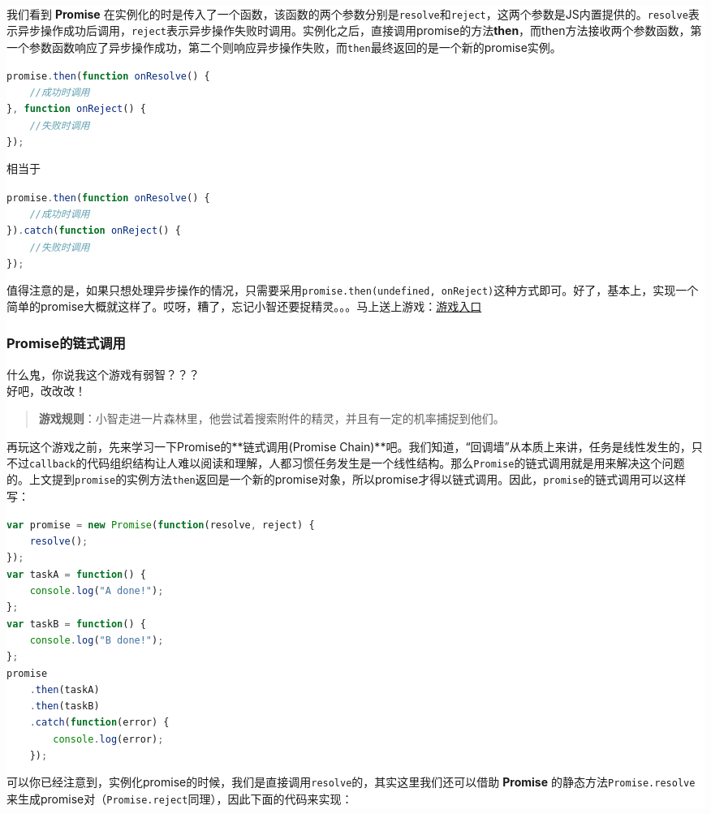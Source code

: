 我们看到 **Promise** 在实例化的时是传入了一个函数，该函数的两个参数分别是`resolve`和`reject`，这两个参数是JS内置提供的。`resolve`表示异步操作成功后调用，`reject`表示异步操作失败时调用。实例化之后，直接调用promise的方法**then**，而then方法接收两个参数函数，第一个参数函数响应了异步操作成功，第二个则响应异步操作失败，而`then`最终返回的是一个新的promise实例。

```javascript
promise.then(function onResolve() {
    //成功时调用
}, function onReject() {
    //失败时调用
});
```

相当于   

```javascript
promise.then(function onResolve() {
    //成功时调用
}).catch(function onReject() {
    //失败时调用
});
```

值得注意的是，如果只想处理异步操作的情况，只需要采用`promise.then(undefined, onReject)`这种方式即可。好了，基本上，实现一个简单的promise大概就这样了。哎呀，糟了，忘记小智还要捉精灵。。。马上送上游戏：[游戏入口](http://codepen.io/linjinying/pen/grdxAm/)

###  Promise的链式调用
什么鬼，你说我这个游戏有弱智？？？   
好吧，改改改！

> **游戏规则**：小智走进一片森林里，他尝试着搜索附件的精灵，并且有一定的机率捕捉到他们。  
 
再玩这个游戏之前，先来学习一下Promise的**链式调用(Promise Chain)**吧。我们知道，“回调墙”从本质上来讲，任务是线性发生的，只不过`callback`的代码组织结构让人难以阅读和理解，人都习惯任务发生是一个线性结构。那么`Promise`的链式调用就是用来解决这个问题的。上文提到`promise`的实例方法`then`返回是一个新的promise对象，所以promise才得以链式调用。因此，`promise`的链式调用可以这样写：   

```javascript
var promise = new Promise(function(resolve, reject) {
    resolve();
});
var taskA = function() {
    console.log("A done!");
};
var taskB = function() {
    console.log("B done!");
};
promise
    .then(taskA)
    .then(taskB)
    .catch(function(error) {
        console.log(error);
    });
```

可以你已经注意到，实例化promise的时候，我们是直接调用`resolve`的，其实这里我们还可以借助 **Promise** 的静态方法`Promise.resolve`来生成promise对（`Promise.reject`同理），因此下面的代码来实现：   

